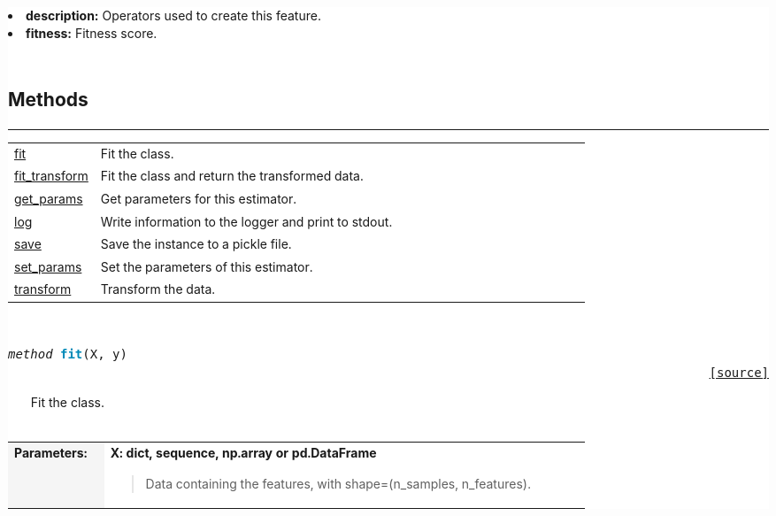 <li><b>description:</b> Operators used to create this feature.</li>
<li><b>fitness:</b> Fitness score.</li>
</ul>
</blockquote>
</td>
</tr>
</table>
<br>



## Methods
---------

<table width="100%">
<tr>
<td><a href="#featuregenerator-fit">fit</a></td>
<td>Fit the class.</td>
</tr>

<tr>
<td><a href="#featuregenerator-fit-transform">fit_transform</a></td>
<td>Fit the class and return the transformed data.</td>
</tr>

<tr>
<td><a href="#featuregenerator-get-params">get_params</a></td>
<td>Get parameters for this estimator.</td>
</tr>

<tr>
<td width="15%"><a href="#featuregenerator-log">log</a></td>
<td>Write information to the logger and print to stdout.</td>
</tr>

<tr>
<td><a href="#featuregenerator-save">save</a></td>
<td>Save the instance to a pickle file.</td>
</tr>

<tr>
<td><a href="#featuregenerator-set-params">set_params</a></td>
<td>Set the parameters of this estimator.</td>
</tr>

<tr>
<td><a href="#featuregenerator-transform">transform</a></td>
<td>Transform the data.</td>
</tr>
</table>
<br>


<a name="featuregenerator-fit"></a>
<pre><em>method</em> <strong style="color:#008AB8">fit</strong>(X, y) 
<div align="right"><a href="https://github.com/tvdboom/ATOM/blob/master/atom/feature_engineering.py#L121">[source]</a></div></pre>
<div style="padding-left:3%">
Fit the class.
<br><br>
</div>
<table width="100%">
<tr>
<td width="15%" style="vertical-align:top; background:#F5F5F5;"><strong>Parameters:</strong></td>
<td width="75%" style="background:white;">
<strong>X: dict, sequence, np.array or pd.DataFrame</strong>
<blockquote>
Data containing the features, with shape=(n_samples, n_features).